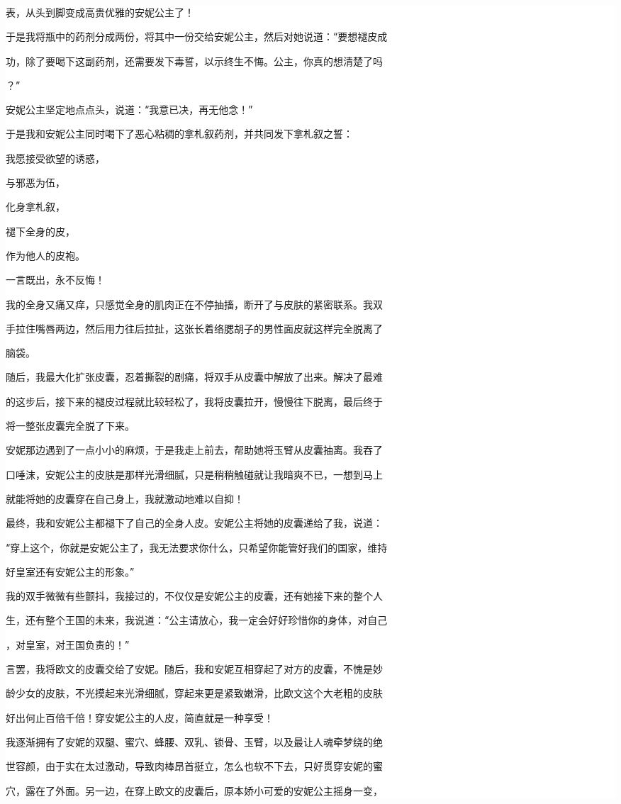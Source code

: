 表，从头到脚变成高贵优雅的安妮公主了！

于是我将瓶中的药剂分成两份，将其中一份交给安妮公主，然后对她说道：“要想褪皮成

功，除了要喝下这副药剂，还需要发下毒誓，以示终生不悔。公主，你真的想清楚了吗

？”

安妮公主坚定地点点头，说道：“我意已决，再无他念！”

于是我和安妮公主同时喝下了恶心粘稠的拿札叙药剂，并共同发下拿札叙之誓：

我愿接受欲望的诱惑，

与邪恶为伍，

化身拿札叙，

褪下全身的皮，

作为他人的皮袍。

一言既出，永不反悔！

我的全身又痛又痒，只感觉全身的肌肉正在不停抽搐，断开了与皮肤的紧密联系。我双

手拉住嘴唇两边，然后用力往后拉扯，这张长着络腮胡子的男性面皮就这样完全脱离了

脑袋。

随后，我最大化扩张皮囊，忍着撕裂的剧痛，将双手从皮囊中解放了出来。解决了最难

的这步后，接下来的褪皮过程就比较轻松了，我将皮囊拉开，慢慢往下脱离，最后终于

将一整张皮囊完全脱了下来。

安妮那边遇到了一点小小的麻烦，于是我走上前去，帮助她将玉臂从皮囊抽离。我吞了

口唾沫，安妮公主的皮肤是那样光滑细腻，只是稍稍触碰就让我暗爽不已，一想到马上

就能将她的皮囊穿在自己身上，我就激动地难以自抑！

最终，我和安妮公主都褪下了自己的全身人皮。安妮公主将她的皮囊递给了我，说道：

“穿上这个，你就是安妮公主了，我无法要求你什么，只希望你能管好我们的国家，维持

好皇室还有安妮公主的形象。”

我的双手微微有些颤抖，我接过的，不仅仅是安妮公主的皮囊，还有她接下来的整个人

生，还有整个王国的未来，我说道：“公主请放心，我一定会好好珍惜你的身体，对自己

，对皇室，对王国负责的！”

言罢，我将欧文的皮囊交给了安妮。随后，我和安妮互相穿起了对方的皮囊，不愧是妙

龄少女的皮肤，不光摸起来光滑细腻，穿起来更是紧致嫩滑，比欧文这个大老粗的皮肤

好出何止百倍千倍！穿安妮公主的人皮，简直就是一种享受！

我逐渐拥有了安妮的双腿、蜜穴、蜂腰、双乳、锁骨、玉臂，以及最让人魂牵梦绕的绝

世容颜，由于实在太过激动，导致肉棒昂首挺立，怎么也软不下去，只好贯穿安妮的蜜

穴，露在了外面。另一边，在穿上欧文的皮囊后，原本娇小可爱的安妮公主摇身一变，
